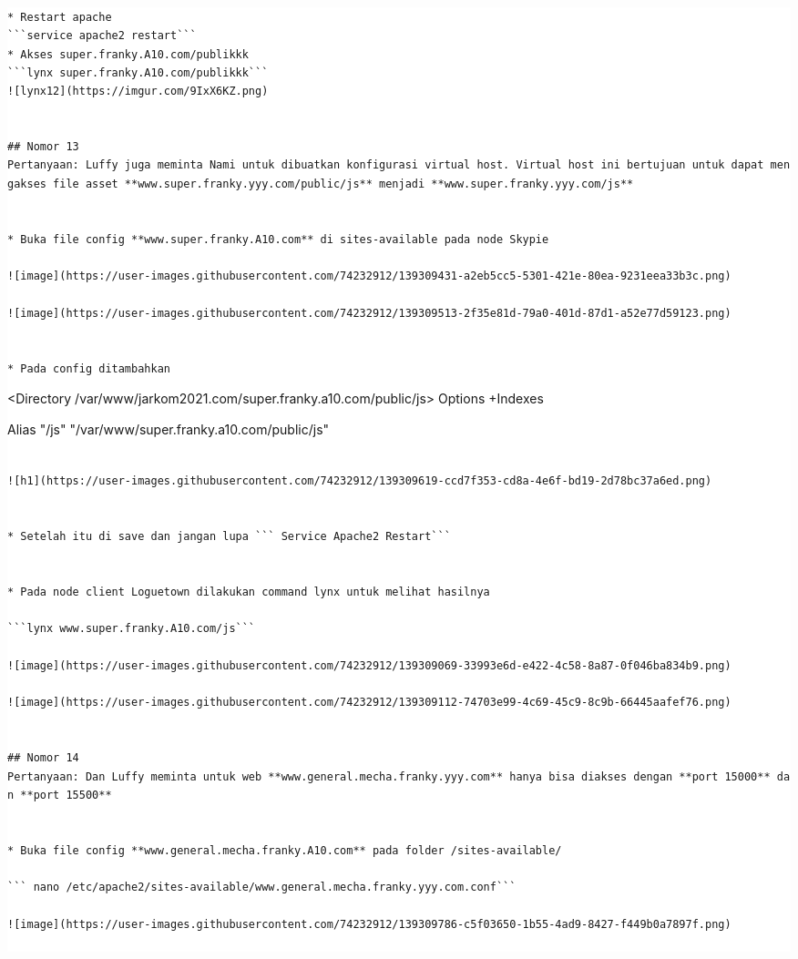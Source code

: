   ```
* Restart apache  
  ```service apache2 restart```  
* Akses super.franky.A10.com/publikkk  
  ```lynx super.franky.A10.com/publikkk```  
  ![lynx12](https://imgur.com/9IxX6KZ.png)


## Nomor 13
Pertanyaan: Luffy juga meminta Nami untuk dibuatkan konfigurasi virtual host. Virtual host ini bertujuan untuk dapat mengakses file asset **www.super.franky.yyy.com/public/js** menjadi **www.super.franky.yyy.com/js**


* Buka file config **www.super.franky.A10.com** di sites-available pada node Skypie

![image](https://user-images.githubusercontent.com/74232912/139309431-a2eb5cc5-5301-421e-80ea-9231eea33b3c.png)

![image](https://user-images.githubusercontent.com/74232912/139309513-2f35e81d-79a0-401d-87d1-a52e77d59123.png)


* Pada config ditambahkan

```
<Directory /var/www/jarkom2021.com/super.franky.a10.com/public/js>
           Options +Indexes
</Directory>

Alias "/js" "/var/www/super.franky.a10.com/public/js"
```

![h1](https://user-images.githubusercontent.com/74232912/139309619-ccd7f353-cd8a-4e6f-bd19-2d78bc37a6ed.png)


* Setelah itu di save dan jangan lupa ``` Service Apache2 Restart```


* Pada node client Loguetown dilakukan command lynx untuk melihat hasilnya

```lynx www.super.franky.A10.com/js```

![image](https://user-images.githubusercontent.com/74232912/139309069-33993e6d-e422-4c58-8a87-0f046ba834b9.png)

![image](https://user-images.githubusercontent.com/74232912/139309112-74703e99-4c69-45c9-8c9b-66445aafef76.png)


## Nomor 14
Pertanyaan: Dan Luffy meminta untuk web **www.general.mecha.franky.yyy.com** hanya bisa diakses dengan **port 15000** dan **port 15500**


* Buka file config **www.general.mecha.franky.A10.com** pada folder /sites-available/

``` nano /etc/apache2/sites-available/www.general.mecha.franky.yyy.com.conf```

![image](https://user-images.githubusercontent.com/74232912/139309786-c5f03650-1b55-4ad9-8427-f449b0a7897f.png)


```